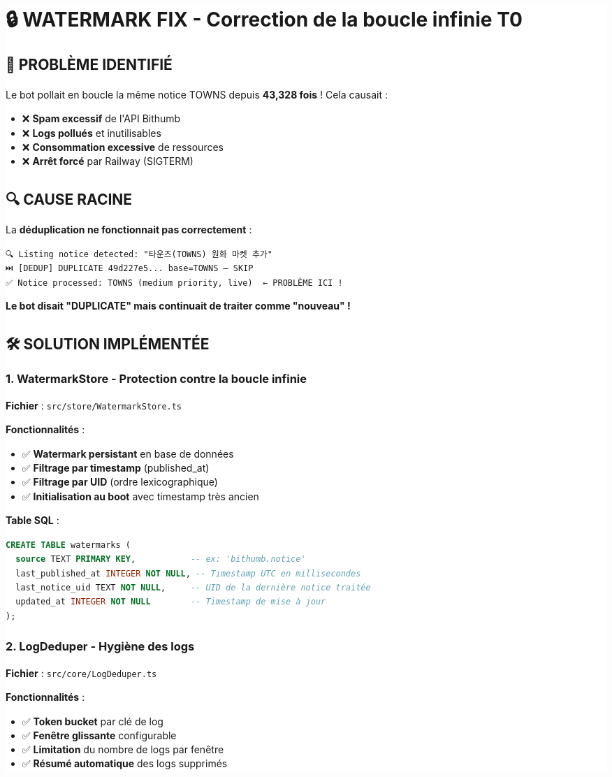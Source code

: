 # 🔒 WATERMARK FIX - Correction de la boucle infinie T0

## 🚨 **PROBLÈME IDENTIFIÉ**

Le bot pollait en boucle la même notice TOWNS depuis **43,328 fois** ! Cela causait :
- ❌ **Spam excessif** de l'API Bithumb
- ❌ **Logs pollués** et inutilisables
- ❌ **Consommation excessive** de ressources
- ❌ **Arrêt forcé** par Railway (SIGTERM)

## 🔍 **CAUSE RACINE**

La **déduplication ne fonctionnait pas correctement** :
```
🔍 Listing notice detected: "타운즈(TOWNS) 원화 마켓 추가"
⏭️ [DEDUP] DUPLICATE 49d227e5... base=TOWNS — SKIP
✅ Notice processed: TOWNS (medium priority, live)  ← PROBLÈME ICI !
```

**Le bot disait "DUPLICATE" mais continuait de traiter comme "nouveau" !**

## 🛠️ **SOLUTION IMPLÉMENTÉE**

### **1. WatermarkStore - Protection contre la boucle infinie**

**Fichier** : `src/store/WatermarkStore.ts`

**Fonctionnalités** :
- ✅ **Watermark persistant** en base de données
- ✅ **Filtrage par timestamp** (published_at)
- ✅ **Filtrage par UID** (ordre lexicographique)
- ✅ **Initialisation au boot** avec timestamp très ancien

**Table SQL** :
```sql
CREATE TABLE watermarks (
  source TEXT PRIMARY KEY,           -- ex: 'bithumb.notice'
  last_published_at INTEGER NOT NULL, -- Timestamp UTC en millisecondes
  last_notice_uid TEXT NOT NULL,     -- UID de la dernière notice traitée
  updated_at INTEGER NOT NULL        -- Timestamp de mise à jour
);
```

### **2. LogDeduper - Hygiène des logs**

**Fichier** : `src/core/LogDeduper.ts`

**Fonctionnalités** :
- ✅ **Token bucket** par clé de log
- ✅ **Fenêtre glissante** configurable
- ✅ **Limitation** du nombre de logs par fenêtre
- ✅ **Résumé automatique** des logs supprimés
